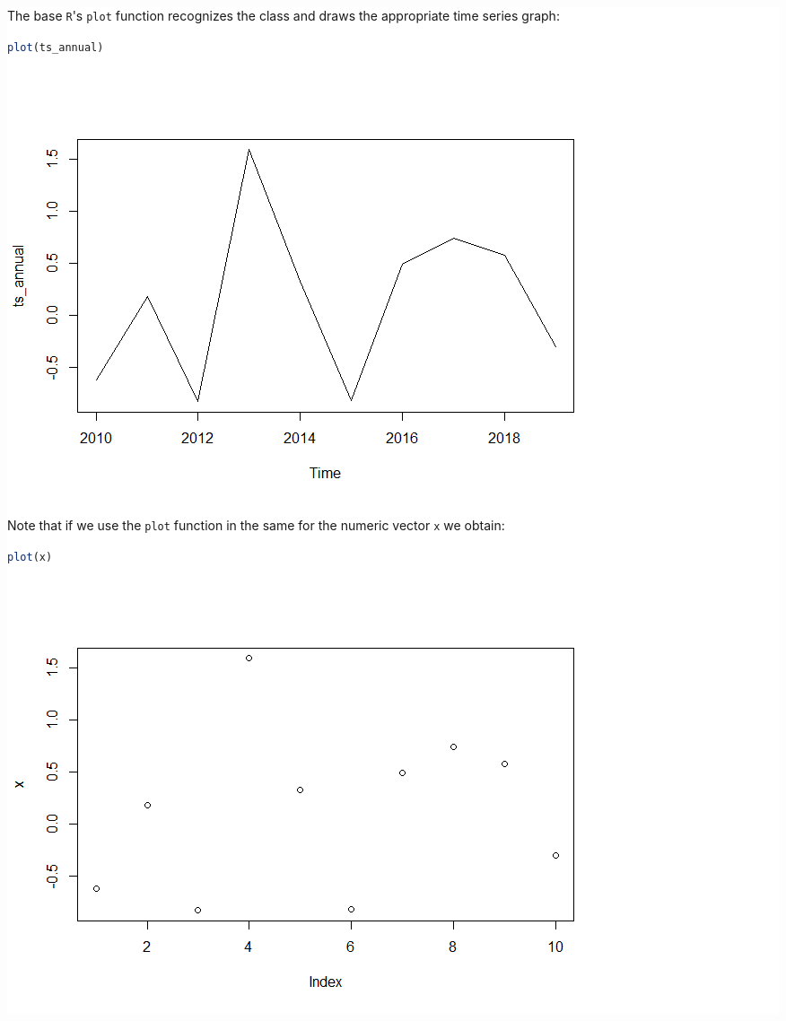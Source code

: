 The base `R`'s `plot` function recognizes the class and draws the appropriate time series graph: 

```r
plot(ts_annual)
```

![](Lab-02-Handling-TS-in-R_files/figure-html/unnamed-chunk-4-1.png)

Note that if we use the `plot` function in the same for the numeric vector `x` we obtain: 

```r
plot(x)
```

![](Lab-02-Handling-TS-in-R_files/figure-html/unnamed-chunk-5-1.png)
